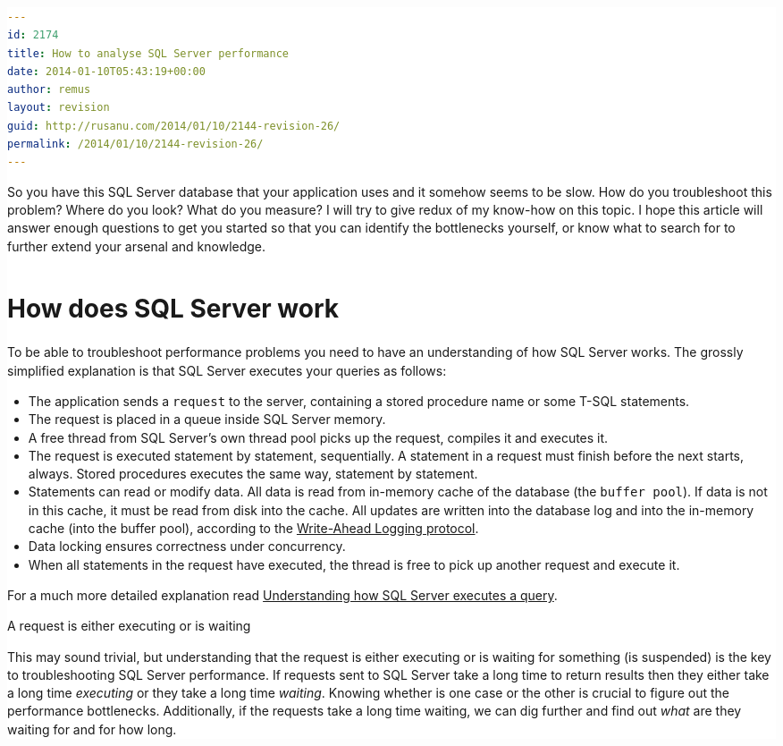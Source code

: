 ```yaml
---
id: 2174
title: How to analyse SQL Server performance
date: 2014-01-10T05:43:19+00:00
author: remus
layout: revision
guid: http://rusanu.com/2014/01/10/2144-revision-26/
permalink: /2014/01/10/2144-revision-26/
---
```

So you have this SQL Server database that your application uses and it somehow seems to be slow. How do you troubleshoot this problem? Where do you look? What do you measure? I will try to give redux of my know-how on this topic. I hope this article will answer enough questions to get you started so that you can identify the bottlenecks yourself, or know what to search for to further extend your arsenal and knowledge.

# How does SQL Server work

To be able to troubleshoot performance problems you need to have an understanding of how SQL Server works. The grossly simplified explanation is that SQL Server executes your queries as follows:

  * The application sends a <tt>request</tt> to the server, containing a stored procedure name or some T-SQL statements.
  * The request is placed in a queue inside SQL Server memory.
  * A free thread from SQL Server&#8217;s own thread pool picks up the request, compiles it and executes it.
  * The request is executed statement by statement, sequentially. A statement in a request must finish before the next starts, always. Stored procedures executes the same way, statement by statement.
  * Statements can read or modify data. All data is read from in-memory cache of the database (the <tt>buffer pool</tt>). If data is not in this cache, it must be read from disk into the cache. All updates are written into the database log and into the in-memory cache (into the buffer pool), according to the [Write-Ahead Logging protocol](http://technet.microsoft.com/en-us/library/ms186259(v=sql.105).aspx).
  * Data locking ensures correctness under concurrency.
  * When all statements in the request have executed, the thread is free to pick up another request and execute it.

For a much more detailed explanation read [Understanding how SQL Server executes a query](http://rusanu.com/2013/08/01/understanding-how-sql-server-executes-a-query/).

<p class="callout float-right">
  A request is either executing or is waiting
</p>

This may sound trivial, but understanding that the request is either executing or is waiting for something (is suspended) is the key to troubleshooting SQL Server performance. If requests sent to SQL Server take a long time to return results then they either take a long time _executing_ or they take a long time _waiting_. Knowing whether is one case or the other is crucial to figure out the performance bottlenecks. Additionally, if the requests take a long time waiting, we can dig further and find out _what_ are they waiting for and for how long.
